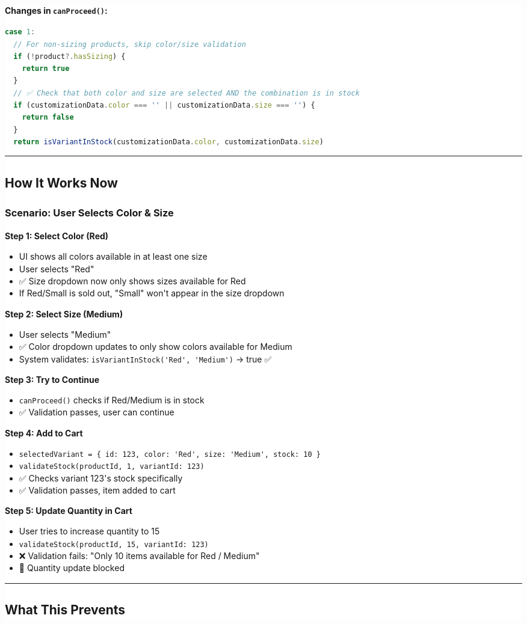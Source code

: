 ```javascript
```

**Changes in `canProceed()`:**
```javascript
case 1:
  // For non-sizing products, skip color/size validation
  if (!product?.hasSizing) {
    return true
  }
  // ✅ Check that both color and size are selected AND the combination is in stock
  if (customizationData.color === '' || customizationData.size === '') {
    return false
  }
  return isVariantInStock(customizationData.color, customizationData.size)
```

---

## How It Works Now

### Scenario: User Selects Color & Size

**Step 1: Select Color (Red)**
- UI shows all colors available in at least one size
- User selects "Red"
- ✅ Size dropdown now only shows sizes available for Red
- If Red/Small is sold out, "Small" won't appear in the size dropdown

**Step 2: Select Size (Medium)**
- User selects "Medium"
- ✅ Color dropdown updates to only show colors available for Medium
- System validates: `isVariantInStock('Red', 'Medium')` → true ✅

**Step 3: Try to Continue**
- `canProceed()` checks if Red/Medium is in stock
- ✅ Validation passes, user can continue

**Step 4: Add to Cart**
- `selectedVariant = { id: 123, color: 'Red', size: 'Medium', stock: 10 }`
- `validateStock(productId, 1, variantId: 123)`
- ✅ Checks variant 123's stock specifically
- ✅ Validation passes, item added to cart

**Step 5: Update Quantity in Cart**
- User tries to increase quantity to 15
- `validateStock(productId, 15, variantId: 123)`
- ❌ Validation fails: "Only 10 items available for Red / Medium"
- 🚫 Quantity update blocked

---

## What This Prevents
